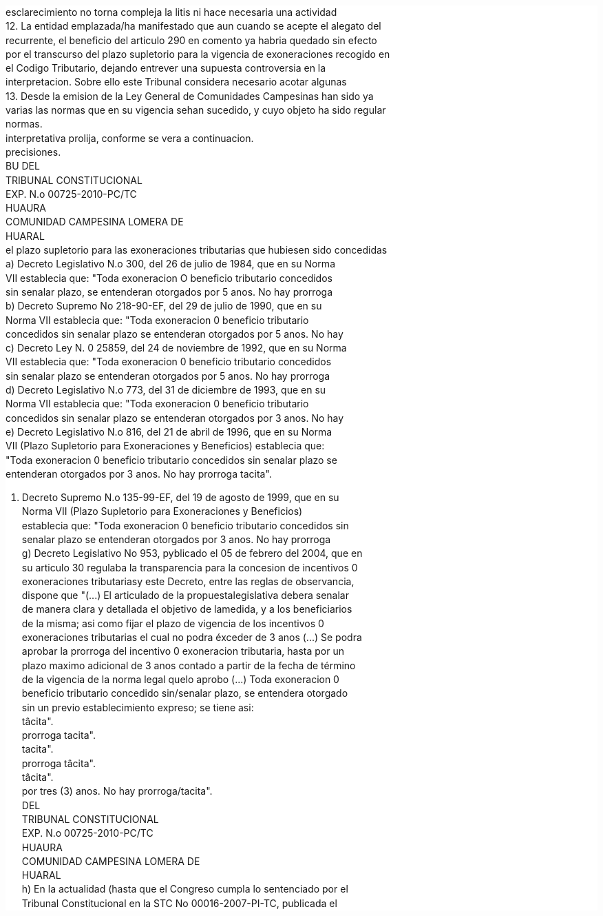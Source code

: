 esclarecimiento no torna compleja la litis ni hace necesaria una actividad  
12. La entidad emplazada/ha manifestado que aun cuando se acepte el alegato del  
recurrente, el beneficio del articulo 290 en comento ya habria quedado sin efecto  
por el transcurso del plazo supletorio para la vigencia de exoneraciones recogido en  
el Codigo Tributario, dejando entrever una supuesta controversia en la  
interpretacion. Sobre ello este Tribunal considera necesario acotar algunas  
13. Desde la emision de la Ley General de Comunidades Campesinas han sido ya  
varias las normas que en su vigencia sehan sucedido, y cuyo objeto ha sido regular  
normas.  
interpretativa prolija, conforme se vera a continuacion.  
precisiones.  
BU DEL  
TRIBUNAL CONSTITUCIONAL  
EXP. N.o 00725-2010-PC/TC  
HUAURA  
COMUNIDAD CAMPESINA LOMERA DE  
HUARAL  
el plazo supletorio para las exoneraciones tributarias que hubiesen sido concedidas  
a) Decreto Legislativo N.o 300, del 26 de julio de 1984, que en su Norma  
VII establecia que: "Toda exoneracion O beneficio tributario concedidos  
sin senalar plazo, se entenderan otorgados por 5 anos. No hay prorroga  
b) Decreto Supremo No 218-90-EF, del 29 de julio de 1990, que en su  
Norma VII establecia que: "Toda exoneracion 0 beneficio tributario  
concedidos sin senalar plazo se entenderan otorgados por 5 anos. No hay  
c) Decreto Ley N. 0 25859, del 24 de noviembre de 1992, que en su Norma  
VII establecia que: "Toda exoneracion 0 beneficio tributario concedidos  
sin senalar plazo se entenderan otorgados por 5 anos. No hay prorroga  
d) Decreto Legislativo N.o 773, del 31 de diciembre de 1993, que en su  
Norma VII establecia que: "Toda exoneracion 0 beneficio tributario  
concedidos sin senalar plazo se entenderan otorgados por 3 anos. No hay  
e) Decreto Legislativo N.o 816, del 21 de abril de 1996, que en su Norma  
VII (Plazo Supletorio para Exoneraciones y Beneficios) establecia que:  
"Toda exoneracion 0 beneficio tributario concedidos sin senalar plazo se  
entenderan otorgados por 3 anos. No hay prorroga tacita".  
1) Decreto Supremo N.o 135-99-EF, del 19 de agosto de 1999, que en su  
Norma VII (Plazo Supletorio para Exoneraciones y Beneficios)  
establecia que: "Toda exoneracion 0 beneficio tributario concedidos sin  
senalar plazo se entenderan otorgados por 3 anos. No hay prorroga  
g) Decreto Legislativo No 953, pyblicado el 05 de febrero del 2004, que en  
su articulo 30 regulaba la transparencia para la concesion de incentivos 0  
exoneraciones tributariasy este Decreto, entre las reglas de observancia,  
dispone que "(...) El articulado de la propuestalegislativa debera senalar  
de manera clara y detallada el objetivo de lamedida, y a los beneficiarios  
de la misma; asi como fijar el plazo de vigencia de los incentivos 0  
exoneraciones tributarias el cual no podra éxceder de 3 anos (...) Se podra  
aprobar la prorroga del incentivo 0 exoneracion tributaria, hasta por un  
plazo maximo adicional de 3 anos contado a partir de la fecha de término  
de la vigencia de la norma legal quelo aprobo (...) Toda exoneracion 0  
beneficio tributario concedido sin/senalar plazo, se entendera otorgado  
sin un previo establecimiento expreso; se tiene asi:  
tâcita".  
prorroga tacita".  
tacita".  
prorroga tâcita".  
tâcita".  
por tres (3) anos. No hay prorroga/tacita".  
DEL  
TRIBUNAL CONSTITUCIONAL  
EXP. N.o 00725-2010-PC/TC  
HUAURA  
COMUNIDAD CAMPESINA LOMERA DE  
HUARAL  
h) En la actualidad (hasta que el Congreso cumpla lo sentenciado por el  
Tribunal Constitucional en la STC No 00016-2007-PI-TC, publicada el  